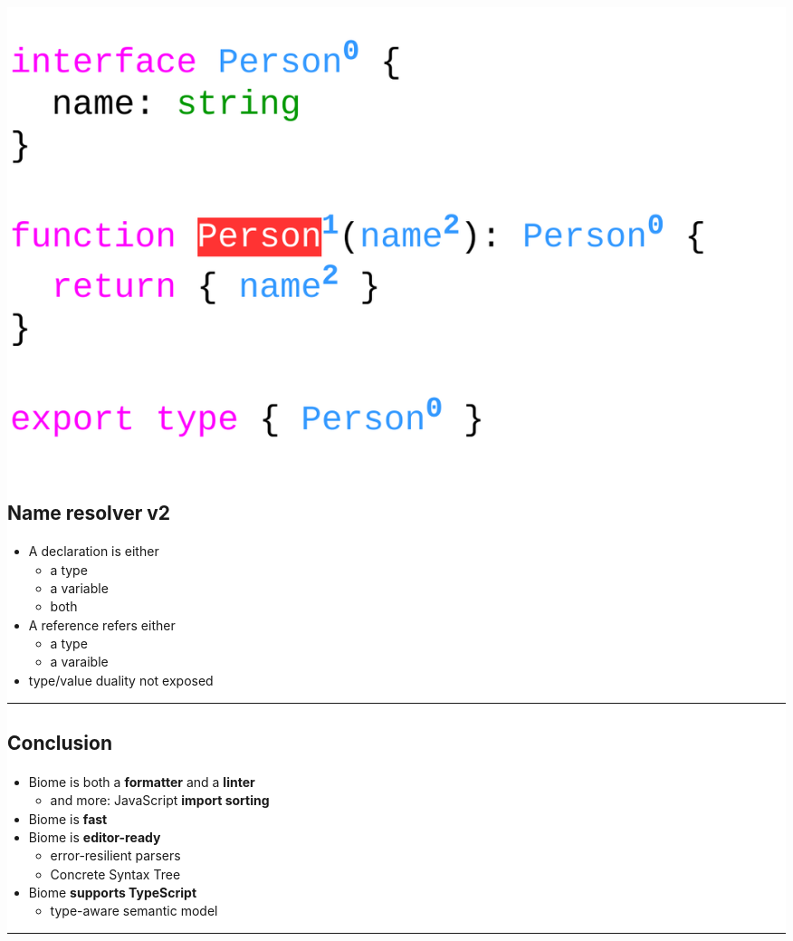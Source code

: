 ![bg right w:95%](./assets/name-resolver/name-resolver-v2-api.drawio.svg)

## Name resolver v2

- A declaration is either
  - a type
  - a variable
  - both
- A reference refers either
  - a type
  - a varaible
- type/value duality not exposed


---

## Conclusion

- Biome is both a **formatter** and a **linter**
  - and more: JavaScript **import sorting**
- Biome is **fast**
- Biome is **editor-ready**
  - error-resilient parsers
  - Concrete Syntax Tree
- Biome **supports TypeScript**
  - type-aware semantic model

---